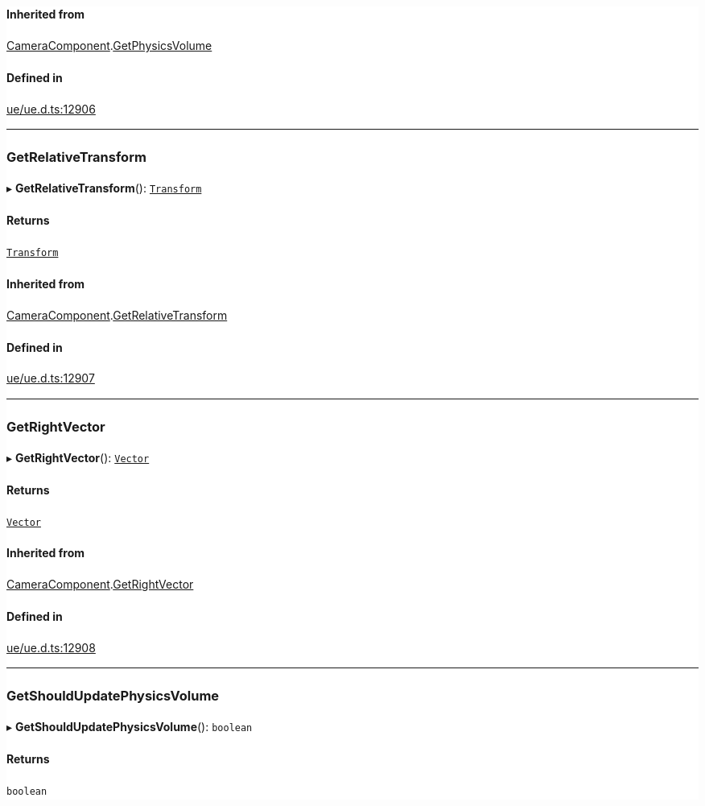 #### Inherited from

[CameraComponent](ue_ue.CameraComponent.md).[GetPhysicsVolume](ue_ue.CameraComponent.md#getphysicsvolume)

#### Defined in

[ue/ue.d.ts:12906](https://github.com/YugMetaverse/yug_typings/blob/b7d9b19/ue/ue.d.ts#L12906)

___

### GetRelativeTransform

▸ **GetRelativeTransform**(): [`Transform`](ue_ue_s.Transform.md)

#### Returns

[`Transform`](ue_ue_s.Transform.md)

#### Inherited from

[CameraComponent](ue_ue.CameraComponent.md).[GetRelativeTransform](ue_ue.CameraComponent.md#getrelativetransform)

#### Defined in

[ue/ue.d.ts:12907](https://github.com/YugMetaverse/yug_typings/blob/b7d9b19/ue/ue.d.ts#L12907)

___

### GetRightVector

▸ **GetRightVector**(): [`Vector`](ue_ue_s.Vector.md)

#### Returns

[`Vector`](ue_ue_s.Vector.md)

#### Inherited from

[CameraComponent](ue_ue.CameraComponent.md).[GetRightVector](ue_ue.CameraComponent.md#getrightvector)

#### Defined in

[ue/ue.d.ts:12908](https://github.com/YugMetaverse/yug_typings/blob/b7d9b19/ue/ue.d.ts#L12908)

___

### GetShouldUpdatePhysicsVolume

▸ **GetShouldUpdatePhysicsVolume**(): `boolean`

#### Returns

`boolean`
